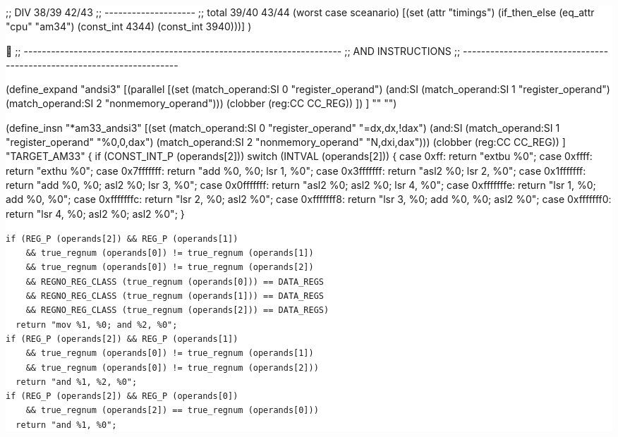   ;;  DIV      38/39  42/43
  ;;  --------------------
  ;;  total    39/40  43/44  (worst case sceanario)
  [(set (attr "timings") (if_then_else (eq_attr "cpu" "am34")
  	      		 	       (const_int 4344) (const_int 3940)))]
)


;; ----------------------------------------------------------------------
;; AND INSTRUCTIONS
;; ----------------------------------------------------------------------

(define_expand "andsi3"
  [(parallel [(set (match_operand:SI         0 "register_operand")
		   (and:SI (match_operand:SI 1 "register_operand")
			   (match_operand:SI 2 "nonmemory_operand")))
	      (clobber (reg:CC CC_REG))
	     ])
  ]
  ""
  "")

(define_insn "*am33_andsi3"
  [(set (match_operand:SI         0 "register_operand" "=dx,dx,!dax")
	(and:SI (match_operand:SI 1 "register_operand" "%0,0,dax")
		(match_operand:SI 2 "nonmemory_operand" "N,dxi,dax")))
   (clobber (reg:CC CC_REG))
  ]
  "TARGET_AM33"
  {
    if (CONST_INT_P (operands[2]))
      switch (INTVAL (operands[2]))
        {
        case 0xff:       return "extbu %0";
        case 0xffff:     return "exthu %0";
        case 0x7fffffff: return "add  %0, %0; lsr 1, %0";
        case 0x3fffffff: return "asl2 %0; lsr 2, %0";
        case 0x1fffffff: return "add  %0, %0; asl2 %0; lsr 3, %0";
        case 0x0fffffff: return "asl2 %0; asl2 %0; lsr 4, %0";
        case 0xfffffffe: return "lsr 1, %0; add  %0, %0";
        case 0xfffffffc: return "lsr 2, %0; asl2 %0";
        case 0xfffffff8: return "lsr 3, %0; add  %0, %0; asl2 %0";
        case 0xfffffff0: return "lsr 4, %0; asl2 %0; asl2 %0";
        }
      
    if (REG_P (operands[2]) && REG_P (operands[1])
        && true_regnum (operands[0]) != true_regnum (operands[1])
        && true_regnum (operands[0]) != true_regnum (operands[2])
        && REGNO_REG_CLASS (true_regnum (operands[0])) == DATA_REGS
        && REGNO_REG_CLASS (true_regnum (operands[1])) == DATA_REGS
        && REGNO_REG_CLASS (true_regnum (operands[2])) == DATA_REGS)
      return "mov %1, %0; and %2, %0";
    if (REG_P (operands[2]) && REG_P (operands[1])
        && true_regnum (operands[0]) != true_regnum (operands[1])
        && true_regnum (operands[0]) != true_regnum (operands[2]))
      return "and %1, %2, %0";
    if (REG_P (operands[2]) && REG_P (operands[0])
        && true_regnum (operands[2]) == true_regnum (operands[0]))
      return "and %1, %0";
